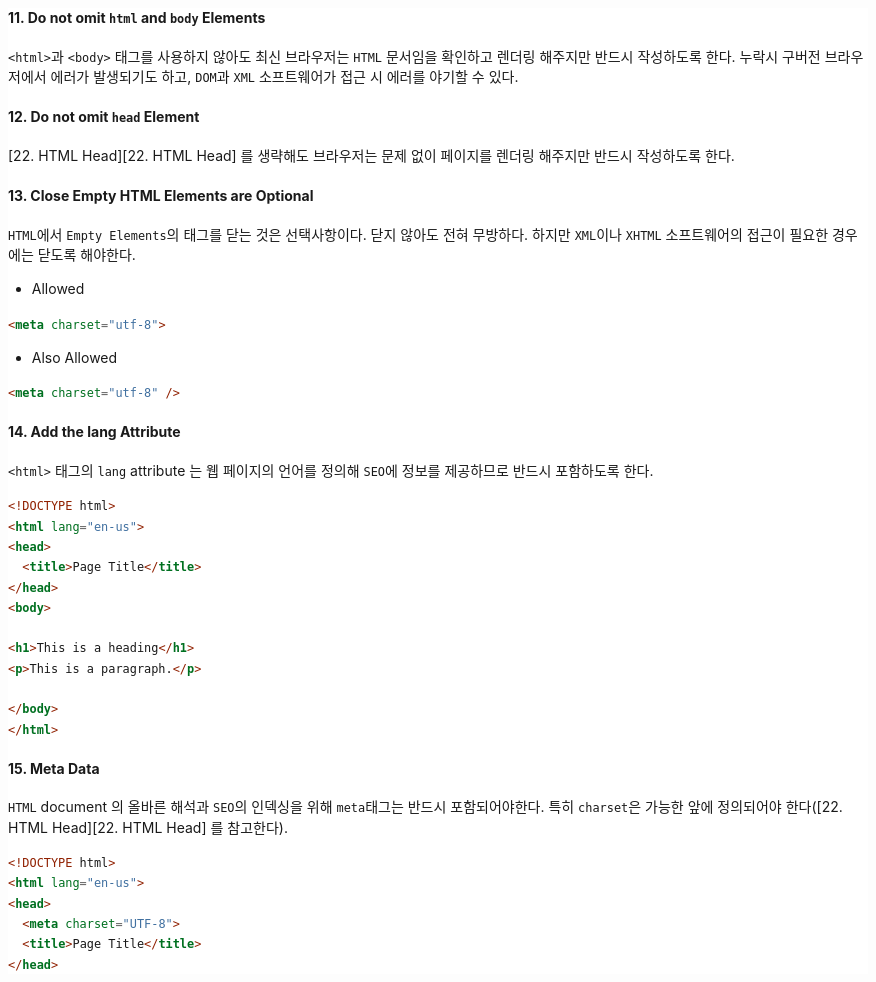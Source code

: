 
#### 11. Do not omit `html` and `body` Elements

`<html>`과 `<body>` 태그를 사용하지 않아도 최신 브라우저는 `HTML` 문서임을 확인하고 렌더링 해주지만 반드시 작성하도록 한다. 
누락시 구버전 브라우저에서 에러가 발생되기도 하고, `DOM`과 `XML` 소프트웨어가 접근 시 에러를 야기할 수 있다.

#### 12. Do not omit `head` Element

[22. HTML Head][22. HTML Head] 를 생략해도 브라우저는 문제 없이 페이지를 렌더링 해주지만 반드시 작성하도록 한다.


#### 13. Close Empty HTML Elements are Optional

`HTML`에서 `Empty Elements`의 태그를 닫는 것은 선택사항이다. 닫지 않아도 전혀 무방하다. 하지만 `XML`이나 `XHTML` 소프트웨어의 
접근이 필요한 경우에는 닫도록 해야한다.

- Allowed

```html
<meta charset="utf-8">
```

- Also Allowed

```html
<meta charset="utf-8" />
```

#### 14. Add the lang Attribute

`<html>` 태그의 `lang` attribute 는 웹 페이지의 언어를 정의해 `SEO`에 정보를 제공하므로 반드시 포함하도록 한다.

```html
<!DOCTYPE html>
<html lang="en-us">
<head>
  <title>Page Title</title>
</head>
<body>

<h1>This is a heading</h1>
<p>This is a paragraph.</p>

</body>
</html>
```

#### 15. Meta Data

`HTML` document 의 올바른 해석과 `SEO`의 인덱싱을 위해 `meta`태그는 반드시 포함되어야한다. 특히 `charset`은 가능한 앞에 
정의되어야 한다([22. HTML Head][22. HTML Head] 를 참고한다).

```html
<!DOCTYPE html>
<html lang="en-us">
<head>
  <meta charset="UTF-8">
  <title>Page Title</title>
</head>
```
